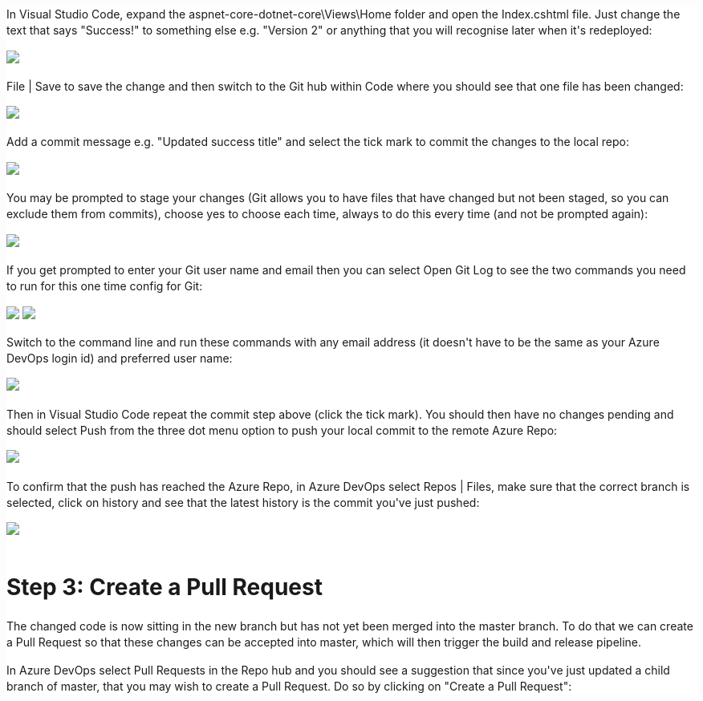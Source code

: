 In Visual Studio Code, expand the aspnet-core-dotnet-core\Views\Home folder and open the Index.cshtml file. Just change the text that says "Success!" to something else e.g. "Version 2" or anything that you will recognise later when it's redeployed:

<img src="images/Lab5_9.jpg" width="624"/>

File | Save to save the change and then switch to the Git hub within Code where you should see that one file has been changed:

<img src="images/Lab5_10.jpg" width="624"/>

Add a commit message e.g. "Updated success title" and select the tick mark to commit the changes to the local repo:

<img src="images/Lab5_11.jpg" width="624"/>

You may be prompted to stage your changes (Git allows you to have files that have changed but not been staged, so you can exclude them from commits), choose yes to choose each time, always to do this every time (and not be prompted again):

<img src="images/Lab5_12.jpg" width="624"/>

If you get prompted to enter your Git user name and email then you can select Open Git Log to see the two commands you need to run for this one time config for Git:

<img src="images/Lab5_13.jpg" width="624"/>

<img src="images/Lab5_14.jpg" width="624"/>

Switch to the command line and run these commands with any email address (it doesn't have to be the same as your Azure DevOps login id) and preferred user name:

<img src="images/Lab5_15.jpg" width="624"/>

Then in Visual Studio Code repeat the commit step above (click the tick mark). You should then have no changes pending and should select Push from the three dot menu option to push your local commit to the remote Azure Repo:

<img src="images/Lab5_16.jpg" width="624"/>

To confirm that the push has reached the Azure Repo, in Azure DevOps select Repos | Files, make sure that the correct branch is selected, click on history and see that the latest history is the commit you've just pushed:

<img src="images/Lab5_17.jpg" width="624"/>

# Step 3: Create a Pull Request

The changed code is now sitting in the new branch but has not yet been merged into the master branch. To do that we can create a Pull Request so that these changes can be accepted into master, which will then trigger the build and release pipeline.

In Azure DevOps select Pull Requests in the Repo hub and you should see a suggestion that since you've just updated a child branch of master, that you may wish to create a Pull Request. Do so by clicking on "Create a Pull Request":

